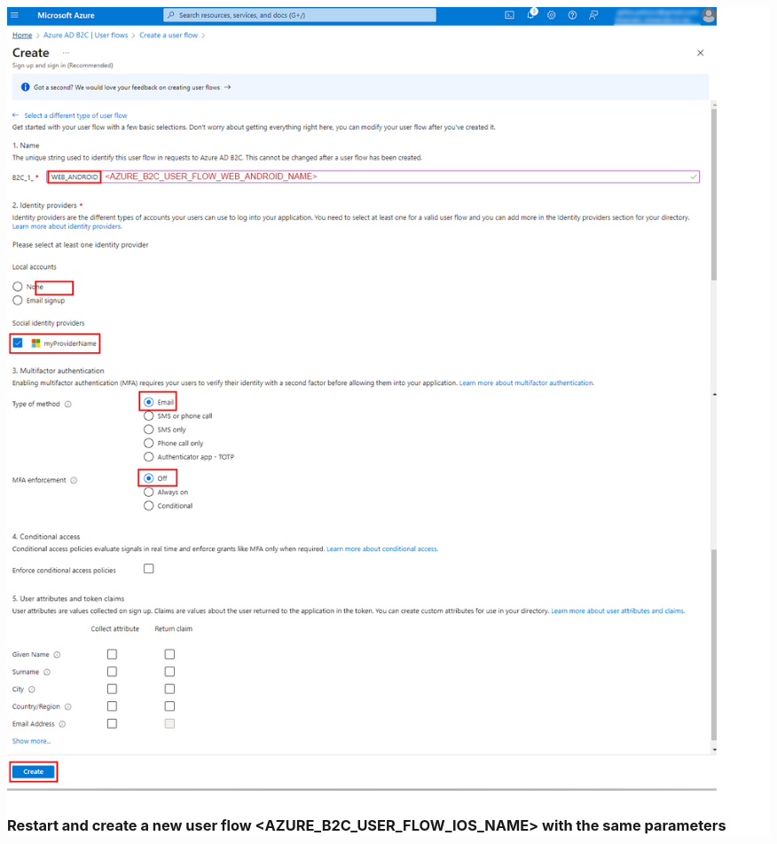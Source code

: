 <img src="azure_b2c_app_registration_13.png" alt="drawing" width="800"/>

### Restart and create a new user flow <AZURE_B2C_USER_FLOW_IOS_NAME> with the same parameters